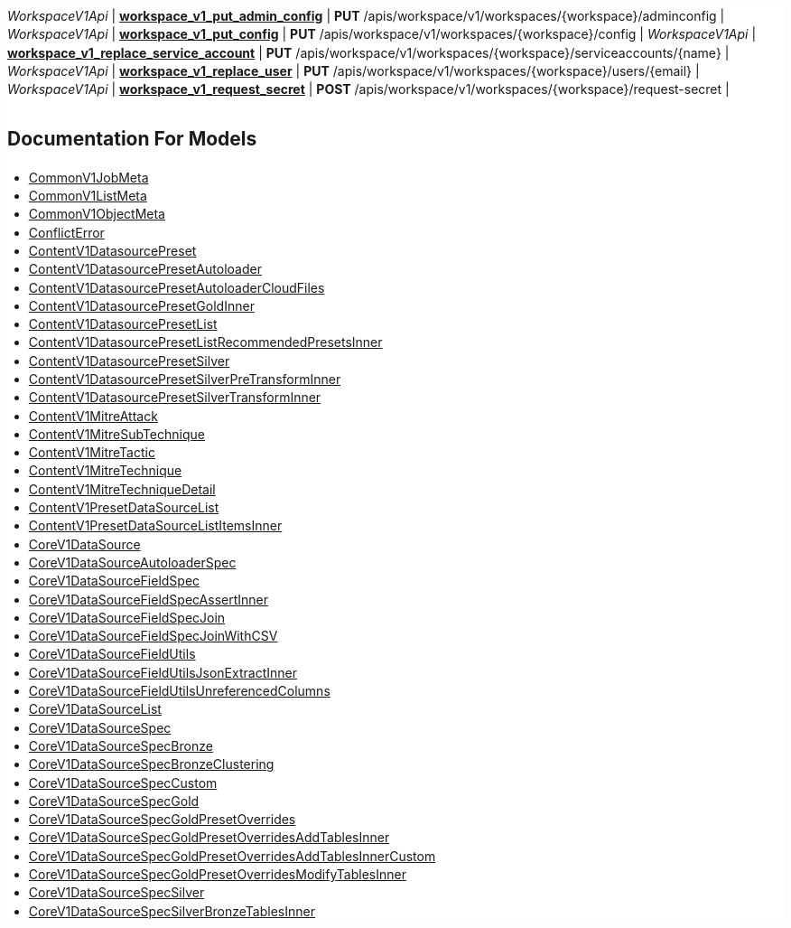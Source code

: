 *WorkspaceV1Api* | [**workspace_v1_put_admin_config**](docs/WorkspaceV1Api.md#workspace_v1_put_admin_config) | **PUT** /apis/workspace/v1/workspaces/{workspace}/adminconfig | 
*WorkspaceV1Api* | [**workspace_v1_put_config**](docs/WorkspaceV1Api.md#workspace_v1_put_config) | **PUT** /apis/workspace/v1/workspaces/{workspace}/config | 
*WorkspaceV1Api* | [**workspace_v1_replace_service_account**](docs/WorkspaceV1Api.md#workspace_v1_replace_service_account) | **PUT** /apis/workspace/v1/workspaces/{workspace}/serviceaccounts/{name} | 
*WorkspaceV1Api* | [**workspace_v1_replace_user**](docs/WorkspaceV1Api.md#workspace_v1_replace_user) | **PUT** /apis/workspace/v1/workspaces/{workspace}/users/{email} | 
*WorkspaceV1Api* | [**workspace_v1_request_secret**](docs/WorkspaceV1Api.md#workspace_v1_request_secret) | **POST** /apis/workspace/v1/workspaces/{workspace}/request-secret | 


## Documentation For Models

 - [CommonV1JobMeta](docs/CommonV1JobMeta.md)
 - [CommonV1ListMeta](docs/CommonV1ListMeta.md)
 - [CommonV1ObjectMeta](docs/CommonV1ObjectMeta.md)
 - [ConflictError](docs/ConflictError.md)
 - [ContentV1DatasourcePreset](docs/ContentV1DatasourcePreset.md)
 - [ContentV1DatasourcePresetAutoloader](docs/ContentV1DatasourcePresetAutoloader.md)
 - [ContentV1DatasourcePresetAutoloaderCloudFiles](docs/ContentV1DatasourcePresetAutoloaderCloudFiles.md)
 - [ContentV1DatasourcePresetGoldInner](docs/ContentV1DatasourcePresetGoldInner.md)
 - [ContentV1DatasourcePresetList](docs/ContentV1DatasourcePresetList.md)
 - [ContentV1DatasourcePresetListRecommendedPresetsInner](docs/ContentV1DatasourcePresetListRecommendedPresetsInner.md)
 - [ContentV1DatasourcePresetSilver](docs/ContentV1DatasourcePresetSilver.md)
 - [ContentV1DatasourcePresetSilverPreTransformInner](docs/ContentV1DatasourcePresetSilverPreTransformInner.md)
 - [ContentV1DatasourcePresetSilverTransformInner](docs/ContentV1DatasourcePresetSilverTransformInner.md)
 - [ContentV1MitreAttack](docs/ContentV1MitreAttack.md)
 - [ContentV1MitreSubTechnique](docs/ContentV1MitreSubTechnique.md)
 - [ContentV1MitreTactic](docs/ContentV1MitreTactic.md)
 - [ContentV1MitreTechnique](docs/ContentV1MitreTechnique.md)
 - [ContentV1MitreTechniqueDetail](docs/ContentV1MitreTechniqueDetail.md)
 - [ContentV1PresetDataSourceList](docs/ContentV1PresetDataSourceList.md)
 - [ContentV1PresetDataSourceListItemsInner](docs/ContentV1PresetDataSourceListItemsInner.md)
 - [CoreV1DataSource](docs/CoreV1DataSource.md)
 - [CoreV1DataSourceAutoloaderSpec](docs/CoreV1DataSourceAutoloaderSpec.md)
 - [CoreV1DataSourceFieldSpec](docs/CoreV1DataSourceFieldSpec.md)
 - [CoreV1DataSourceFieldSpecAssertInner](docs/CoreV1DataSourceFieldSpecAssertInner.md)
 - [CoreV1DataSourceFieldSpecJoin](docs/CoreV1DataSourceFieldSpecJoin.md)
 - [CoreV1DataSourceFieldSpecJoinWithCSV](docs/CoreV1DataSourceFieldSpecJoinWithCSV.md)
 - [CoreV1DataSourceFieldUtils](docs/CoreV1DataSourceFieldUtils.md)
 - [CoreV1DataSourceFieldUtilsJsonExtractInner](docs/CoreV1DataSourceFieldUtilsJsonExtractInner.md)
 - [CoreV1DataSourceFieldUtilsUnreferencedColumns](docs/CoreV1DataSourceFieldUtilsUnreferencedColumns.md)
 - [CoreV1DataSourceList](docs/CoreV1DataSourceList.md)
 - [CoreV1DataSourceSpec](docs/CoreV1DataSourceSpec.md)
 - [CoreV1DataSourceSpecBronze](docs/CoreV1DataSourceSpecBronze.md)
 - [CoreV1DataSourceSpecBronzeClustering](docs/CoreV1DataSourceSpecBronzeClustering.md)
 - [CoreV1DataSourceSpecCustom](docs/CoreV1DataSourceSpecCustom.md)
 - [CoreV1DataSourceSpecGold](docs/CoreV1DataSourceSpecGold.md)
 - [CoreV1DataSourceSpecGoldPresetOverrides](docs/CoreV1DataSourceSpecGoldPresetOverrides.md)
 - [CoreV1DataSourceSpecGoldPresetOverridesAddTablesInner](docs/CoreV1DataSourceSpecGoldPresetOverridesAddTablesInner.md)
 - [CoreV1DataSourceSpecGoldPresetOverridesAddTablesInnerCustom](docs/CoreV1DataSourceSpecGoldPresetOverridesAddTablesInnerCustom.md)
 - [CoreV1DataSourceSpecGoldPresetOverridesModifyTablesInner](docs/CoreV1DataSourceSpecGoldPresetOverridesModifyTablesInner.md)
 - [CoreV1DataSourceSpecSilver](docs/CoreV1DataSourceSpecSilver.md)
 - [CoreV1DataSourceSpecSilverBronzeTablesInner](docs/CoreV1DataSourceSpecSilverBronzeTablesInner.md)